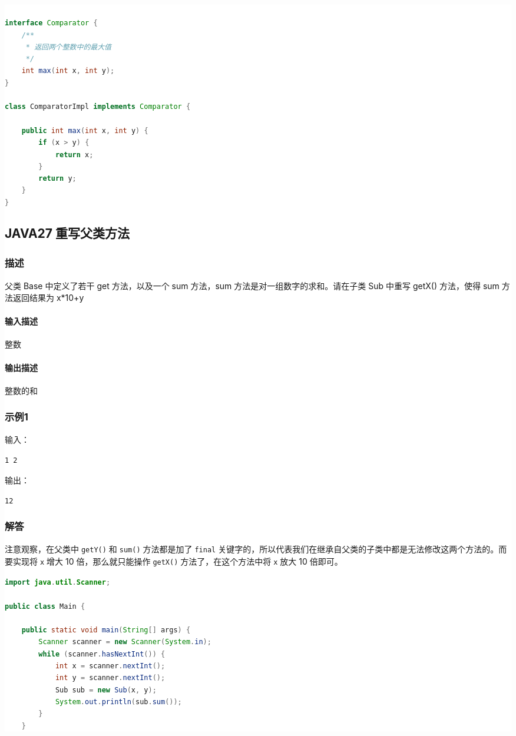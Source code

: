 ```java

interface Comparator {
    /**
     * 返回两个整数中的最大值
     */
    int max(int x, int y);
}

class ComparatorImpl implements Comparator {

    public int max(int x, int y) {
        if (x > y) {
            return x;
        }
        return y;
    }
}
```

## JAVA27 重写父类方法

### 描述

父类 Base 中定义了若干 get 方法，以及一个 sum 方法，sum 方法是对一组数字的求和。请在子类 Sub 中重写 getX() 方法，使得 sum 方法返回结果为 x*10+y

#### 输入描述

整数

#### 输出描述

整数的和

### 示例1

输入：

```
1 2
```

输出：

```
12
```

### 解答

注意观察，在父类中 `getY()` 和 `sum()` 方法都是加了 `final` 关键字的，所以代表我们在继承自父类的子类中都是无法修改这两个方法的。而要实现将 `x` 增大 10 倍，那么就只能操作 `getX()` 方法了，在这个方法中将 `x` 放大 10 倍即可。

```java
import java.util.Scanner;

public class Main {

    public static void main(String[] args) {
        Scanner scanner = new Scanner(System.in);
        while (scanner.hasNextInt()) {
            int x = scanner.nextInt();
            int y = scanner.nextInt();
            Sub sub = new Sub(x, y);
            System.out.println(sub.sum());
        }
    }

```